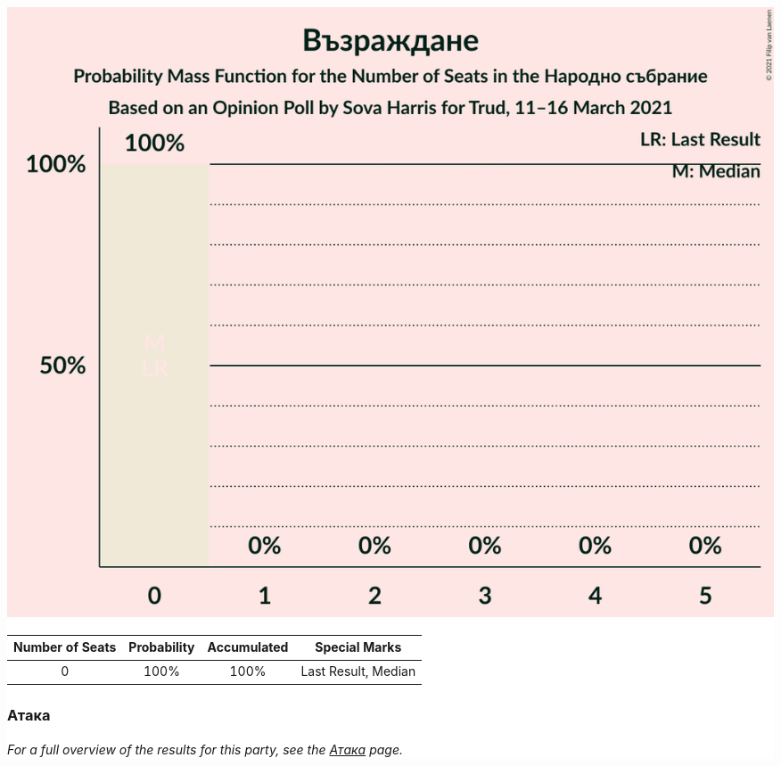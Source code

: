 ![Graph with seats probability mass function not yet produced](2021-03-16-SovaHarris-seats-pmf-възраждане.png "Seats Probability Mass Function")

| Number of Seats | Probability | Accumulated | Special Marks |
|:---------------:|:-----------:|:-----------:|:-------------:|
| 0 | 100% | 100% | Last Result, Median |

### Атака

*For a full overview of the results for this party, see the [Атака](party-атака.html) page.*
